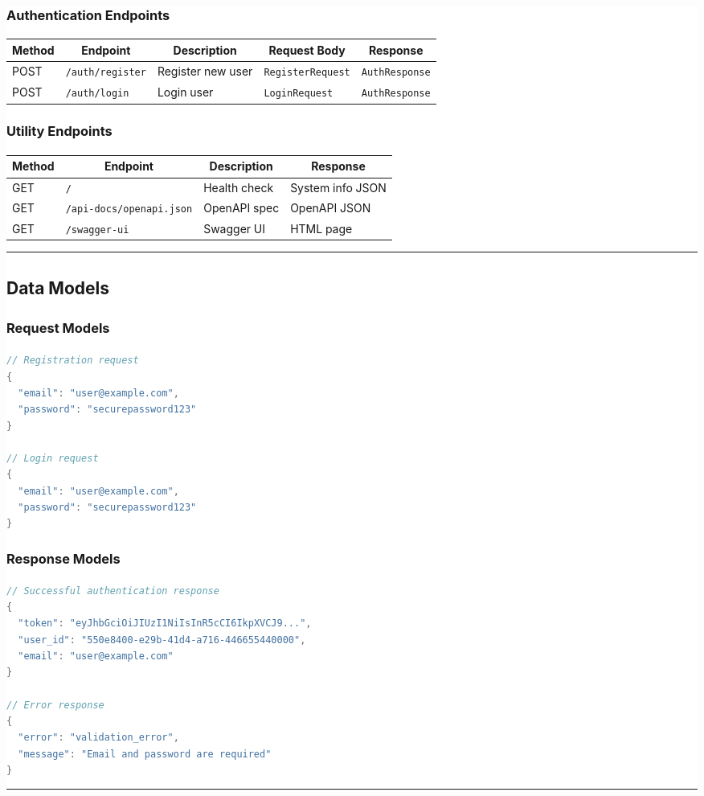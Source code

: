 ### Authentication Endpoints

| Method | Endpoint | Description | Request Body | Response |
|--------|----------|-------------|--------------|----------|
| POST | `/auth/register` | Register new user | `RegisterRequest` | `AuthResponse` |
| POST | `/auth/login` | Login user | `LoginRequest` | `AuthResponse` |

### Utility Endpoints

| Method | Endpoint | Description | Response |
|--------|----------|-------------|----------|
| GET | `/` | Health check | System info JSON |
| GET | `/api-docs/openapi.json` | OpenAPI spec | OpenAPI JSON |
| GET | `/swagger-ui` | Swagger UI | HTML page |

---

## Data Models

### Request Models

```rust
// Registration request
{
  "email": "user@example.com",
  "password": "securepassword123"
}

// Login request
{
  "email": "user@example.com", 
  "password": "securepassword123"
}
```

### Response Models

```rust
// Successful authentication response
{
  "token": "eyJhbGciOiJIUzI1NiIsInR5cCI6IkpXVCJ9...",
  "user_id": "550e8400-e29b-41d4-a716-446655440000",
  "email": "user@example.com"
}

// Error response
{
  "error": "validation_error",
  "message": "Email and password are required"
}
```

---